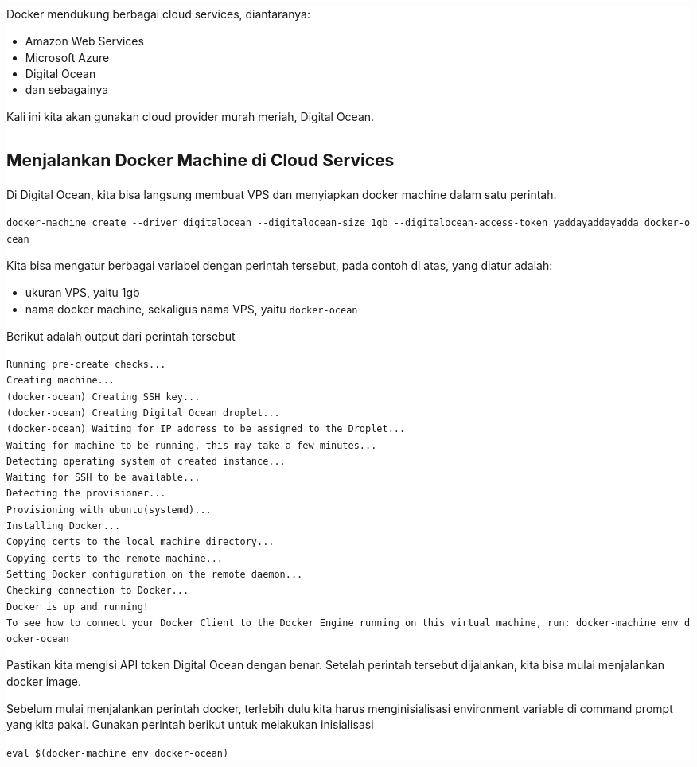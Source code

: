 Docker mendukung berbagai cloud services, diantaranya:

* Amazon Web Services
* Microsoft Azure
* Digital Ocean
* [dan sebagainya](https://docs.docker.com/machine/drivers/)

Kali ini kita akan gunakan cloud provider murah meriah, Digital Ocean.

## Menjalankan Docker Machine di Cloud Services ##

Di Digital Ocean, kita bisa langsung membuat VPS dan menyiapkan docker machine dalam satu perintah. 

```
docker-machine create --driver digitalocean --digitalocean-size 1gb --digitalocean-access-token yaddayaddayadda docker-ocean
```

Kita bisa mengatur berbagai variabel dengan perintah tersebut, pada contoh di atas, yang diatur adalah:

* ukuran VPS, yaitu 1gb
* nama docker machine, sekaligus nama VPS, yaitu `docker-ocean`

Berikut adalah output dari perintah tersebut

```
Running pre-create checks...
Creating machine...
(docker-ocean) Creating SSH key...
(docker-ocean) Creating Digital Ocean droplet...
(docker-ocean) Waiting for IP address to be assigned to the Droplet...
Waiting for machine to be running, this may take a few minutes...
Detecting operating system of created instance...
Waiting for SSH to be available...
Detecting the provisioner...
Provisioning with ubuntu(systemd)...
Installing Docker...
Copying certs to the local machine directory...
Copying certs to the remote machine...
Setting Docker configuration on the remote daemon...
Checking connection to Docker...
Docker is up and running!
To see how to connect your Docker Client to the Docker Engine running on this virtual machine, run: docker-machine env docker-ocean
```

Pastikan kita mengisi API token Digital Ocean dengan benar. Setelah perintah tersebut dijalankan, kita bisa mulai menjalankan docker image.

Sebelum mulai menjalankan perintah docker, terlebih dulu kita harus menginisialisasi environment variable di command prompt yang kita pakai. Gunakan perintah berikut untuk melakukan inisialisasi

```
eval $(docker-machine env docker-ocean)
```
